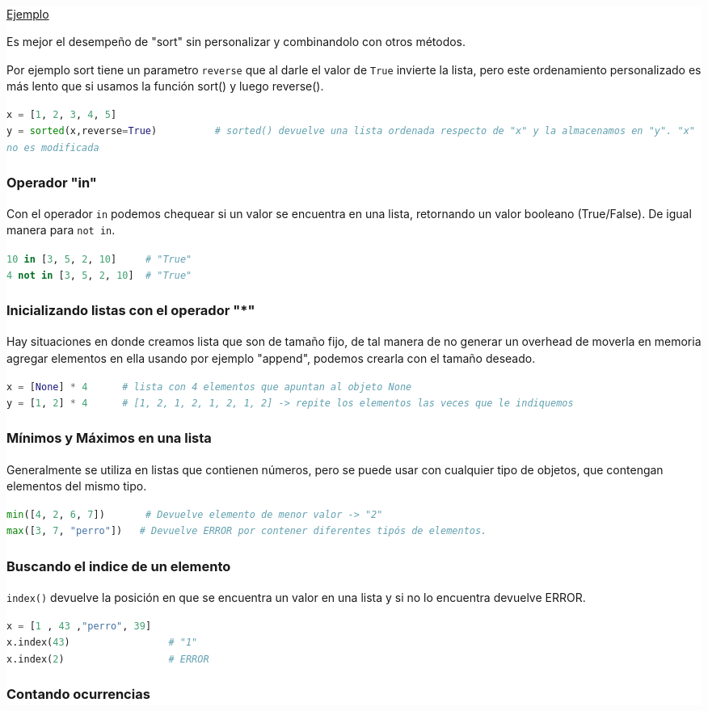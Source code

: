 [Ejemplo](ch05/ordenando.py)

Es mejor el desempeño de "sort" sin personalizar y combinandolo con otros métodos.

Por ejemplo sort tiene  un parametro `reverse` que al darle el valor de `True` invierte la lista, pero este ordenamiento personalizado es más lento que si usamos la función sort() y luego reverse().

```python
x = [1, 2, 3, 4, 5]
y = sorted(x,reverse=True)          # sorted() devuelve una lista ordenada respecto de "x" y la almacenamos en "y". "x" no es modificada
```

### Operador "in"

Con el operador `in` podemos chequear si un valor se encuentra en una lista, retornando un valor booleano (True/False). De igual manera para `not in`.

```python
10 in [3, 5, 2, 10]     # "True"
4 not in [3, 5, 2, 10]  # "True"
```

### Inicializando listas con el operador "*"

Hay situaciones en donde creamos lista que son de tamaño fijo, de tal manera de no generar un overhead de moverla en memoria agregar elementos en ella usando por ejemplo "append", podemos crearla con el tamaño deseado.

```python
x = [None] * 4      # lista con 4 elementos que apuntan al objeto None
y = [1, 2] * 4      # [1, 2, 1, 2, 1, 2, 1, 2] -> repite los elementos las veces que le indiquemos
```

### Mínimos y Máximos en una lista

Generalmente se utiliza en listas que contienen números, pero se puede usar con cualquier tipo de objetos, que contengan elementos del mismo tipo.

```python
min([4, 2, 6, 7])       # Devuelve elemento de menor valor -> "2"
max([3, 7, "perro"])   # Devuelve ERROR por contener diferentes tipós de elementos.
```

### Buscando el indice de un elemento

`index()` devuelve la posición en que se encuentra un valor en una lista y si no lo encuentra devuelve ERROR.

```python
x = [1 , 43 ,"perro", 39]
x.index(43)                 # "1"
x.index(2)                  # ERROR
```

### Contando ocurrencias
